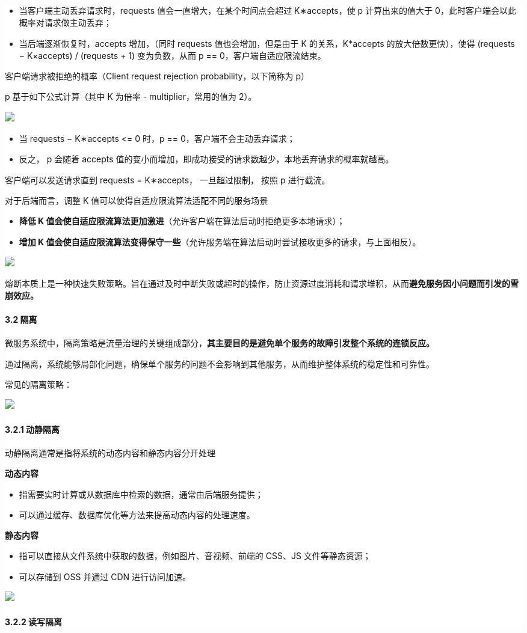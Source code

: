 *   当客户端主动丢弃请求时，requests 值会一直增大，在某个时间点会超过 K∗accepts，使 p 计算出来的值大于 0，此时客户端会以此概率对请求做主动丢弃；
    
*   当后端逐渐恢复时，accepts 增加，（同时 requests 值也会增加，但是由于 K 的关系，K*accepts 的放大倍数更快），使得 (requests − K×accepts) / (requests + 1) 变为负数，从而 p == 0，客户端自适应限流结束。
    

客户端请求被拒绝的概率（Client request rejection probability，以下简称为 p）

p 基于如下公式计算（其中 K 为倍率 - multiplier，常用的值为 2）。

![](https://mmbiz.qpic.cn/mmbiz_png/VY8SELNGe97Cvo3hC18Vm697J0OSU6TGBc2ZVnCpUEeJS2RSq00f0pfwboXdEMdJv1w6wMibzYle95550PSNCYw/640?wx_fmt=png&from=appmsg)

*   当 requests − K∗accepts <= 0 时，p == 0，客户端不会主动丢弃请求；
    
*   反之， p 会随着 accepts 值的变小而增加，即成功接受的请求数越少，本地丢弃请求的概率就越高。
    

客户端可以发送请求直到 requests = K∗accepts， 一旦超过限制， 按照 p 进行截流。

对于后端而言，调整 K 值可以使得自适应限流算法适配不同的服务场景

*   **降低 K 值会使自适应限流算法更加激进**（允许客户端在算法启动时拒绝更多本地请求）；
    
*   **增加 K 值会使自适应限流算法变得保守一些**（允许服务端在算法启动时尝试接收更多的请求，与上面相反）。
    

![](https://mmbiz.qpic.cn/mmbiz_png/VY8SELNGe97Cvo3hC18Vm697J0OSU6TGWgDc0VbfgD0gMRrSbKyG2IeiahzKXiaCp4Rv37n6HaaH87VL5IrPHm9A/640?wx_fmt=png&from=appmsg)

熔断本质上是一种快速失败策略。旨在通过及时中断失败或超时的操作，防止资源过度消耗和请求堆积，从而**避免服务因小问题而引发的雪崩效应。**

####  3.2 隔离

微服务系统中，隔离策略是流量治理的关键组成部分，**其主要目的是避免单个服务的故障引发整个系统的连锁反应。**

通过隔离，系统能够局部化问题，确保单个服务的问题不会影响到其他服务，从而维护整体系统的稳定性和可靠性。

常见的隔离策略：

![](https://mmbiz.qpic.cn/mmbiz_png/VY8SELNGe97Cvo3hC18Vm697J0OSU6TGmeibE0G368veEx0Vp7GIKicz4Ws52WGNR23fNNs74GwDJicv5ibJ09hibMA/640?wx_fmt=png&from=appmsg)

####  3.2.1 动静隔离

动静隔离通常是指将系统的动态内容和静态内容分开处理

**动态内容**

*   指需要实时计算或从数据库中检索的数据，通常由后端服务提供；
    
*   可以通过缓存、数据库优化等方法来提高动态内容的处理速度。
    

**静态内容**

*   指可以直接从文件系统中获取的数据，例如图片、音视频、前端的 CSS、JS 文件等静态资源；
    
*   可以存储到 OSS 并通过 CDN 进行访问加速。
    

![](https://mmbiz.qpic.cn/mmbiz_png/VY8SELNGe97Cvo3hC18Vm697J0OSU6TGtBkrWEWo8SYeNazib1ourtzzQoWyiciccVhuMsylicBSjLNNzdBcxzBvsA/640?wx_fmt=png&from=appmsg)

####  3.2.2 读写隔离
